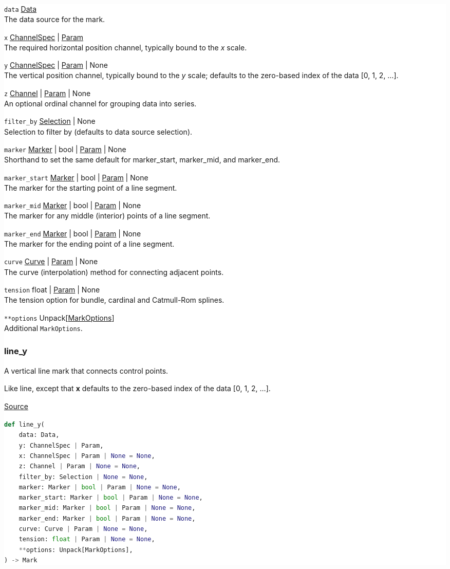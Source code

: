 `data` [Data](inspect_viz.qmd#data)  
The data source for the mark.

`x` [ChannelSpec](inspect_viz.mark.qmd#channelspec) \| [Param](inspect_viz.qmd#param)  
The required horizontal position channel, typically bound to the *x*
scale.

`y` [ChannelSpec](inspect_viz.mark.qmd#channelspec) \| [Param](inspect_viz.qmd#param) \| None  
The vertical position channel, typically bound to the *y* scale;
defaults to the zero-based index of the data \[0, 1, 2, …\].

`z` [Channel](inspect_viz.mark.qmd#channel) \| [Param](inspect_viz.qmd#param) \| None  
An optional ordinal channel for grouping data into series.

`filter_by` [Selection](inspect_viz.qmd#selection) \| None  
Selection to filter by (defaults to data source selection).

`marker` [Marker](inspect_viz.mark.qmd#marker) \| bool \| [Param](inspect_viz.qmd#param) \| None  
Shorthand to set the same default for marker_start, marker_mid, and
marker_end.

`marker_start` [Marker](inspect_viz.mark.qmd#marker) \| bool \| [Param](inspect_viz.qmd#param) \| None  
The marker for the starting point of a line segment.

`marker_mid` [Marker](inspect_viz.mark.qmd#marker) \| bool \| [Param](inspect_viz.qmd#param) \| None  
The marker for any middle (interior) points of a line segment.

`marker_end` [Marker](inspect_viz.mark.qmd#marker) \| bool \| [Param](inspect_viz.qmd#param) \| None  
The marker for the ending point of a line segment.

`curve` [Curve](inspect_viz.mark.qmd#curve) \| [Param](inspect_viz.qmd#param) \| None  
The curve (interpolation) method for connecting adjacent points.

`tension` float \| [Param](inspect_viz.qmd#param) \| None  
The tension option for bundle, cardinal and Catmull-Rom splines.

`**options` Unpack\[[MarkOptions](inspect_viz.mark.qmd#markoptions)\]  
Additional `MarkOptions`.

### line_y

A vertical line mark that connects control points.

Like line, except that **x** defaults to the zero-based index of the
data \[0, 1, 2, …\].

[Source](https://github.com/meridianlabs-ai/inspect_viz/blob/4f22634e35c5dd4410d75f3db2210791c92d61f9/src/inspect_viz/mark/_line.py#L114)

``` python
def line_y(
    data: Data,
    y: ChannelSpec | Param,
    x: ChannelSpec | Param | None = None,
    z: Channel | Param | None = None,
    filter_by: Selection | None = None,
    marker: Marker | bool | Param | None = None,
    marker_start: Marker | bool | Param | None = None,
    marker_mid: Marker | bool | Param | None = None,
    marker_end: Marker | bool | Param | None = None,
    curve: Curve | Param | None = None,
    tension: float | Param | None = None,
    **options: Unpack[MarkOptions],
) -> Mark
```

